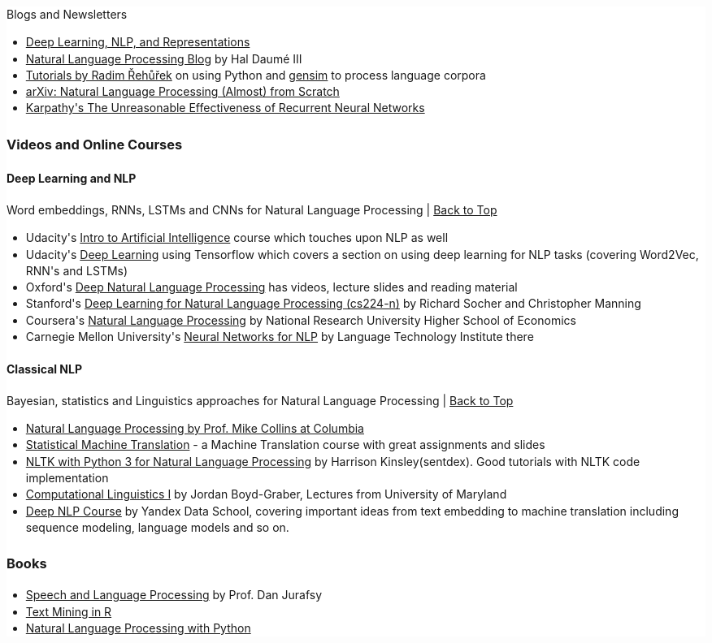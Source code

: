 Blogs and Newsletters

- [Deep Learning, NLP, and Representations](http://colah.github.io/posts/2014-07-NLP-RNNs-Representations/)
- [Natural Language Processing Blog](http://nlpers.blogspot.ch/) by Hal Daumé III
- [Tutorials by Radim Řehůřek](https://radimrehurek.com/gensim/tutorial.html) on using Python and [gensim](https://radimrehurek.com/gensim/index.html) to process language corpora
- [arXiv: Natural Language Processing (Almost) from Scratch](http://arxiv.org/pdf/1103.0398.pdf)
- [Karpathy's The Unreasonable Effectiveness of Recurrent Neural Networks](https://karpathy.github.io/2015/05/21/rnn-effectiveness)

### Videos and Online Courses

#### Deep Learning and NLP

Word embeddings, RNNs, LSTMs and CNNs for Natural Language Processing | [Back to Top](#contents)

- Udacity's [Intro to Artificial Intelligence](https://www.udacity.com/course/intro-to-artificial-intelligence--cs271) course which touches upon NLP as well
- Udacity's [Deep Learning](https://classroom.udacity.com/courses/ud730) using Tensorflow which covers a section on using deep learning for NLP tasks (covering Word2Vec, RNN's and LSTMs)
- Oxford's [Deep Natural Language Processing](https://github.com/oxford-cs-deepnlp-2017/lectures) has videos, lecture slides and reading material
- Stanford's [Deep Learning for Natural Language Processing (cs224-n)](https://web.stanford.edu/class/cs224n/) by Richard Socher and Christopher Manning
- Coursera's [Natural Language Processing](https://www.coursera.org/learn/language-processing) by National Research University Higher School of Economics
- Carnegie Mellon University's [Neural Networks for NLP](http://phontron.com/class/nn4nlp2017/) by Language Technology Institute there

#### Classical NLP

Bayesian, statistics and Linguistics approaches for Natural Language Processing | [Back to Top](#contents)

- [Natural Language Processing by Prof. Mike Collins at Columbia](https://www.youtube.com/watch?v=mieV29RVpuQ&list=PL0ap34RKaADMjqjdSkWolD-W2VSCyRUQC)
- [Statistical Machine Translation](http://mt-class.org) - a Machine Translation course with great assignments and slides
- [NLTK with Python 3 for Natural Language Processing](https://www.youtube.com/playlist?list=PLQVvvaa0QuDf2JswnfiGkliBInZnIC4HL) by Harrison Kinsley(sentdex). Good tutorials with NLTK code implementation
- [Computational Linguistics I](https://www.youtube.com/playlist?list=PLQVvvaa0QuDf2JswnfiGkliBInZnIC4HL) by Jordan Boyd-Graber, Lectures from University of Maryland
- [Deep NLP Course](https://github.com/yandexdataschool/nlp_course) by Yandex Data School, covering important ideas from text embedding to machine translation including sequence modeling, language models and so on. 

### Books

- [Speech and Language Processing](https://web.stanford.edu/~jurafsky/slp3/) by Prof. Dan Jurafsy
- [Text Mining in R](https://www.tidytextmining.com)
- [Natural Language Processing with Python](http://www.nltk.org/book/)
